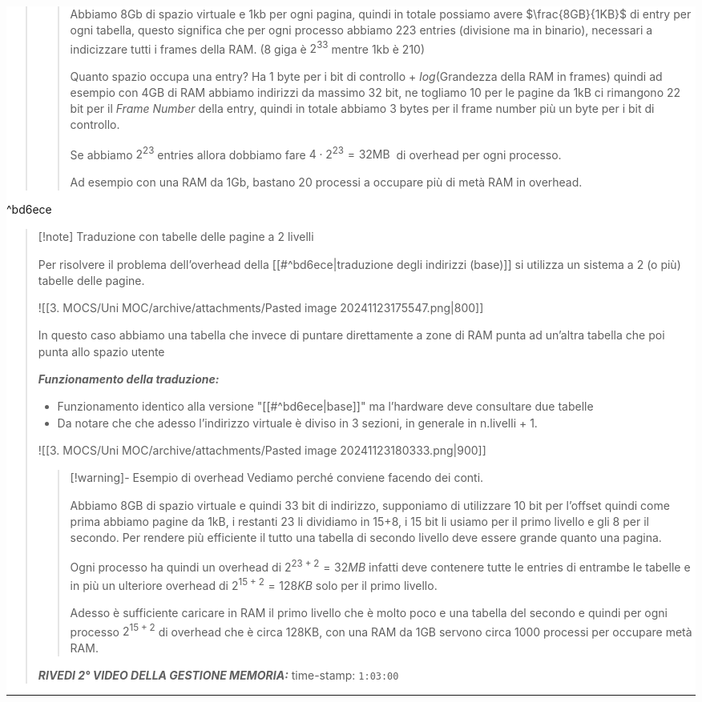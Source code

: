 >>
>>Abbiamo 8Gb di spazio virtuale e 1kb per ogni pagina, quindi in totale possiamo avere $\frac{8GB}{1KB}$​ di entry per ogni tabella, questo significa che per ogni processo abbiamo 223 entries (divisione ma in binario), necessari a indicizzare tutti i frames della RAM. (8 giga è $2^{33}$ mentre 1kb è 210)
>>
>>Quanto spazio occupa una entry? Ha 1 byte per i bit di controllo + $log(\text{Grandezza della RAM in frames})$ quindi ad esempio con 4GB di RAM abbiamo indirizzi da massimo 32 bit, ne togliamo 10 per le pagine da 1kB ci rimangono 22 bit per il _Frame Number_ della entry, quindi in totale abbiamo 3 bytes per il frame number più un byte per i bit di controllo.
>>
>>Se abbiamo $2^{23}$ entries allora dobbiamo fare $4 \cdot 2^{23} = 32\text{MB}$  di overhead per ogni processo.
>>
>>Ad esempio con una RAM da 1Gb, bastano 20 processi a occupare più di metà RAM in overhead.

^bd6ece

>[!note] Traduzione con tabelle delle pagine a 2 livelli
>
>Per risolvere il problema dell’overhead della [[#^bd6ece|traduzione degli indirizzi (base)]] si utilizza un sistema a 2 (o più) tabelle delle pagine.
>
>![[3. MOCS/Uni MOC/archive/attachments/Pasted image 20241123175547.png|800]]
>
>In questo caso abbiamo una tabella che invece di puntare direttamente a zone di RAM punta ad un’altra tabella che poi punta allo spazio utente
>
>***Funzionamento della traduzione:***
>- Funzionamento identico alla versione "[[#^bd6ece|base]]" ma l’hardware deve consultare due tabelle
>- Da notare che che adesso l’indirizzo virtuale è diviso in 3 sezioni, in generale in n.livelli + 1.
>
>![[3. MOCS/Uni MOC/archive/attachments/Pasted image 20241123180333.png|900]]
>
>>[!warning]- Esempio di overhead
>>Vediamo perché conviene facendo dei conti.
>>
>>Abbiamo 8GB di spazio virtuale e quindi 33 bit di indirizzo, supponiamo di utilizzare 10 bit per l’offset quindi come prima abbiamo pagine da 1kB, i restanti 23 li dividiamo in 15+8, i 15 bit li usiamo per il primo livello e gli 8 per il secondo. Per rendere più efficiente il tutto una tabella di secondo livello deve essere grande quanto una pagina.
>>
>>Ogni processo ha quindi un overhead di $2^{23+2} = 32MB$ infatti deve contenere tutte le entries di entrambe le tabelle e in più un ulteriore overhead di $2^{15+2}=128KB$ solo per il primo livello.
>>
>>Adesso è sufficiente caricare in RAM il primo livello che è molto poco e una tabella del secondo e quindi per ogni processo $2^{15+2}$ di overhead che è circa 128KB, con una RAM da 1GB servono circa 1000 processi per occupare metà RAM.
>
>***RIVEDI 2° VIDEO DELLA GESTIONE MEMORIA:*** time-stamp: `1:03:00`

---
